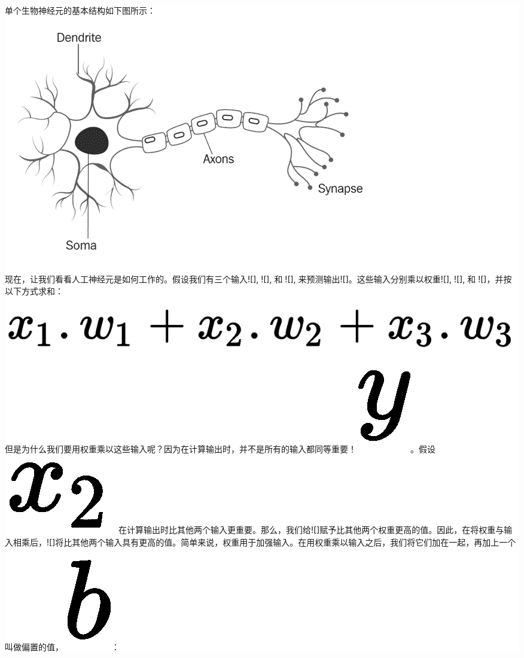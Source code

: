 单个生物神经元的基本结构如下图所示：

![](img/c34c9841-5d50-4d12-ba6b-8a3437187c69.png)

现在，让我们看看人工神经元是如何工作的。假设我们有三个输入![], ![], 和 ![], 来预测输出![]。这些输入分别乘以权重![], ![], 和 ![]，并按以下方式求和：

![](img/3d90597b-20ae-4167-9118-36496338db66.png)

但是为什么我们要用权重乘以这些输入呢？因为在计算输出时，并不是所有的输入都同等重要！![](img/799d4419-1f3d-4337-97a3-a3f0a9f6a394.png)。假设![](img/ff460794-7422-40a7-b2a9-57947337bd5b.png)在计算输出时比其他两个输入更重要。那么，我们给![]赋予比其他两个权重更高的值。因此，在将权重与输入相乘后，![]将比其他两个输入具有更高的值。简单来说，权重用于加强输入。在用权重乘以输入之后，我们将它们加在一起，再加上一个叫做偏置的值，![](img/96616fe5-e29e-404a-aced-6dfe47191b40.png)：
